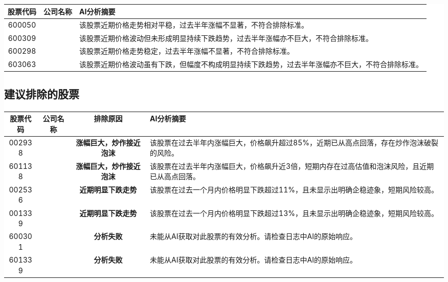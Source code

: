| 股票代码 | 公司名称 | AI分析摘要 |
|:---:|:---:|:---|
| 600050 |  | 该股票近期价格走势相对平稳，过去半年涨幅不显著，不符合排除标准。 |
| 600309 |  | 该股票近期价格波动但未形成明显持续下跌趋势，过去半年涨幅亦不巨大，不符合排除标准。 |
| 600298 |  | 该股票近期价格走势稳定，过去半年涨幅不显著，不符合排除标准。 |
| 603063 |  | 该股票近期价格波动虽有下跌，但幅度不构成明显持续下跌趋势，过去半年涨幅亦不巨大，不符合排除标准。 |

## 建议排除的股票

| 股票代码 | 公司名称 | 排除原因 | AI分析摘要 |
|:---:|:---:|:---:|:---|
| 002938 |  | **涨幅巨大，炒作接近泡沫** | 该股票在过去半年内涨幅巨大，价格飙升超过85%，近期已从高点回落，存在炒作泡沫破裂的风险。 |
| 601138 |  | **涨幅巨大，炒作接近泡沫** | 该股票在过去半年内涨幅巨大，价格飙升近3倍，短期内存在过高估值和泡沫风险，且近期已从高点回落。 |
| 002536 |  | **近期明显下跌走势** | 该股票在过去一个月内价格明显下跌超过11%，且未显示出明确企稳迹象，短期风险较高。 |
| 001339 |  | **近期明显下跌走势** | 该股票在过去一个月内价格明显下跌超过13%，且未显示出明确企稳迹象，短期风险较高。 |
| 600301 |  | **分析失败** | 未能从AI获取对此股票的有效分析。请检查日志中AI的原始响应。 |
| 601339 |  | **分析失败** | 未能从AI获取对此股票的有效分析。请检查日志中AI的原始响应。 |
